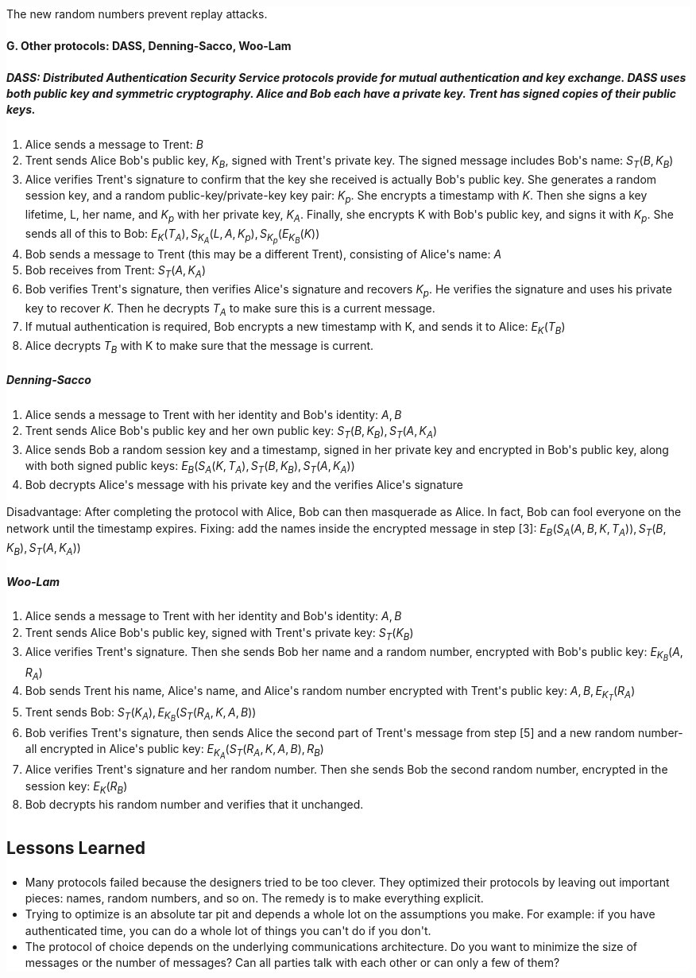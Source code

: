 The new random numbers prevent replay attacks.

#### G. Other protocols: DASS, Denning-Sacco, Woo-Lam
##### DASS: Distributed Authentication Security Service protocols provide for mutual authentication and key exchange. DASS uses both public key and symmetric cryptography. Alice and Bob each have a private key. Trent has signed copies of their public keys.
1. Alice sends a message to Trent: $B$
2. Trent sends Alice Bob's public key, $K_B$, signed with Trent's private key. The signed message includes Bob's name: $S_T(B,K_B)$
3. Alice verifies Trent's signature to confirm that the key she received is actually Bob's public key. She generates a random session key, and a random public-key/private-key key pair: $K_p$. She encrypts a timestamp with $K$. Then she signs a key lifetime, L, her name, and $K_p$ with her private key, $K_A$. Finally, she encrypts K with Bob's public key, and signs it with $K_p$. She sends all of this to Bob: $E_K(T_A), S_{K_A}(L,A,K_p),S_{K_p}(E_{K_B}(K))$
4. Bob sends a message to Trent (this may be a different Trent), consisting of Alice's name: $A$
5. Bob receives from Trent: $S_T(A,K_A)$
6. Bob verifies Trent's signature, then verifies Alice's signature and recovers $K_p$. He verifies the signature and uses his private key to recover $K$. Then he decrypts $T_A$ to make sure this is a current message.
7. If mutual authentication is required, Bob encrypts a new timestamp with K, and sends it to Alice: $E_K(T_B)$
8. Alice decrypts $T_B$ with K to make sure that the message is current.

##### Denning-Sacco
1. Alice sends a message to Trent with her identity and Bob's identity: $A,B$
2. Trent sends Alice Bob's public key and her own public key: $S_T(B,K_B), S_T(A,K_A)$
3. Alice sends Bob a random session key and a timestamp, signed in her private key and encrypted in Bob's public key, along with both signed public keys: $E_B(S_A(K,T_A),S_T(B,K_B),S_T(A,K_A))$
4. Bob decrypts Alice's message with his private key and the verifies Alice's signature

Disadvantage: After completing the protocol with Alice, Bob can then masquerade as Alice. In fact, Bob can fool everyone on the network until the timestamp expires.
Fixing: add the names inside the encrypted message in step [3]: $E_B(S_A(A,B,K,T_A)),S_T(B,K_B),S_T(A,K_A))$

##### Woo-Lam
1. Alice sends a message to Trent with her identity and Bob's identity: $A,B$
2. Trent sends Alice Bob's public key, signed with Trent's private key: $S_T(K_B)$
3. Alice verifies Trent's signature. Then she sends Bob her name and a random number, encrypted with Bob's public key: $E_{K_B}(A,R_A)$
4. Bob sends Trent his name, Alice's name, and Alice's random number encrypted with Trent's public key: $A,B,E_{K_T}(R_A)$
5. Trent sends Bob: $S_T(K_A),E_{K_B}(S_T(R_A,K,A,B))$
6. Bob verifies Trent's signature, then sends Alice the second part of Trent's message from step [5] and a new random number-all encrypted in Alice's public key: $E_{K_A}(S_T(R_A,K,A,B),R_B)$
7. Alice verifies Trent's signature and her random number. Then she sends Bob the second random number, encrypted in the session key: $E_K(R_B)$
8. Bob decrypts his random number and verifies that it unchanged.

## Lessons Learned
- Many protocols failed because the designers tried to be too clever. They optimized their protocols by leaving out important pieces: names, random numbers, and so on. The remedy is to make everything explicit.
- Trying to optimize is an absolute tar pit and depends a whole lot on the assumptions you make. For example: if you have authenticated time, you can do a whole lot of things you can't do if you don't.
- The protocol of choice depends on the underlying communications architecture. Do you want to minimize the size of messages or the number of messages? Can all parties talk with each other or can only a few of them?